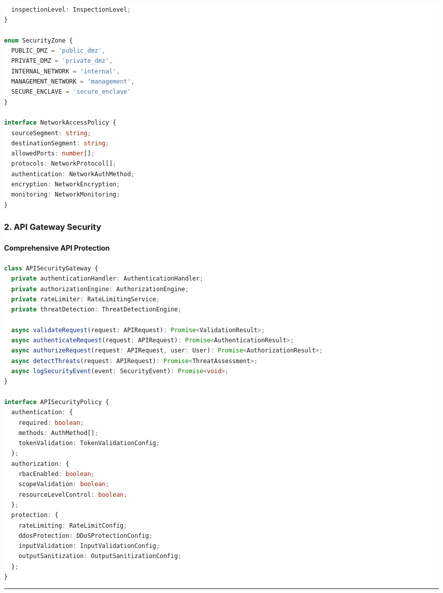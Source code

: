```typescript
  inspectionLevel: InspectionLevel;
}

enum SecurityZone {
  PUBLIC_DMZ = 'public_dmz',
  PRIVATE_DMZ = 'private_dmz',
  INTERNAL_NETWORK = 'internal',
  MANAGEMENT_NETWORK = 'management',
  SECURE_ENCLAVE = 'secure_enclave'
}

interface NetworkAccessPolicy {
  sourceSegment: string;
  destinationSegment: string;
  allowedPorts: number[];
  protocols: NetworkProtocol[];
  authentication: NetworkAuthMethod;
  encryption: NetworkEncryption;
  monitoring: NetworkMonitoring;
}
```

### 2. API Gateway Security

#### Comprehensive API Protection
```typescript
class APISecurityGateway {
  private authenticationHandler: AuthenticationHandler;
  private authorizationEngine: AuthorizationEngine;
  private rateLimiter: RateLimitingService;
  private threatDetection: ThreatDetectionEngine;

  async validateRequest(request: APIRequest): Promise<ValidationResult>;
  async authenticateRequest(request: APIRequest): Promise<AuthenticationResult>;
  async authorizeRequest(request: APIRequest, user: User): Promise<AuthorizationResult>;
  async detectThreats(request: APIRequest): Promise<ThreatAssessment>;
  async logSecurityEvent(event: SecurityEvent): Promise<void>;
}

interface APISecurityPolicy {
  authentication: {
    required: boolean;
    methods: AuthMethod[];
    tokenValidation: TokenValidationConfig;
  };
  authorization: {
    rbacEnabled: boolean;
    scopeValidation: boolean;
    resourceLevelControl: boolean;
  };
  protection: {
    rateLimiting: RateLimitConfig;
    ddosProtection: DDoSProtectionConfig;
    inputValidation: InputValidationConfig;
    outputSanitization: OutputSanitizationConfig;
  };
}
```

---